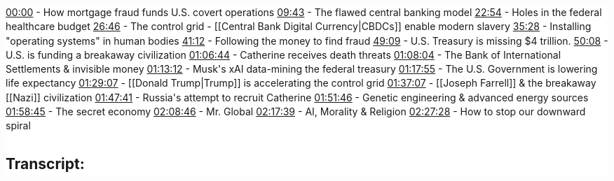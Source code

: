 [00:00](https://www.youtube.com/watch?v=piDqTbBwWRM) - How mortgage fraud funds U.S. covert operations
[09:43](https://www.youtube.com/watch?v=piDqTbBwWRM&t=583s) - The flawed central banking model 
[22:54](https://www.youtube.com/watch?v=piDqTbBwWRM&t=1374s) - Holes in the federal healthcare budget
[26:46](https://www.youtube.com/watch?v=piDqTbBwWRM&t=1606s) - The control grid - [[Central Bank Digital Currency|CBDCs]] enable modern slavery
[35:28](https://www.youtube.com/watch?v=piDqTbBwWRM&t=2128s) - Installing "operating systems" in human bodies
[41:12](https://www.youtube.com/watch?v=piDqTbBwWRM&t=2472s) - Following the money to find fraud 
[49:09](https://www.youtube.com/watch?v=piDqTbBwWRM&t=2949s) - U.S. Treasury is missing $4 trillion.
[50:08](https://www.youtube.com/watch?v=piDqTbBwWRM&t=3008s) - U.S. is funding a breakaway civilization
[01:06:44](https://www.youtube.com/watch?v=piDqTbBwWRM&t=4004s) - Catherine receives death threats
[01:08:04](https://www.youtube.com/watch?v=piDqTbBwWRM&t=4084s) - The Bank of International Settlements & invisible money 
[01:13:12](https://www.youtube.com/watch?v=piDqTbBwWRM&t=4392s) - Musk's xAI data-mining the federal treasury
[01:17:55](https://www.youtube.com/watch?v=piDqTbBwWRM&t=4675s) - The U.S. Government is lowering life expectancy 
[01:29:07](https://www.youtube.com/watch?v=piDqTbBwWRM&t=5347s) - [[Donald Trump|Trump]] is accelerating the control grid
[01:37:07](https://www.youtube.com/watch?v=piDqTbBwWRM&t=5827s) - [[Joseph Farrell]] & the breakaway [[Nazi]] civilization
[01:47:41](https://www.youtube.com/watch?v=piDqTbBwWRM&t=6461s) - Russia's attempt to recruit Catherine 
[01:51:46](https://www.youtube.com/watch?v=piDqTbBwWRM&t=6706s) - Genetic engineering & advanced energy sources
[01:58:45](https://www.youtube.com/watch?v=piDqTbBwWRM&t=7125s) - The secret economy 
[02:08:46](https://www.youtube.com/watch?v=piDqTbBwWRM&t=7726s) - Mr. Global
[02:17:39](https://www.youtube.com/watch?v=piDqTbBwWRM&t=8259s) - AI, Morality & Religion 
[02:27:28](https://www.youtube.com/watch?v=piDqTbBwWRM&t=8848s) - How to stop our downward spiral
## Transcript:
